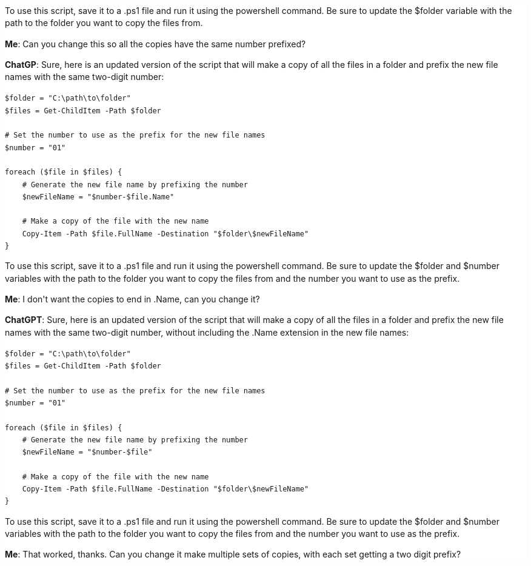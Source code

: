 To use this script, save it to a .ps1 file and run it using the powershell command. Be sure to update the $folder variable with the path to the folder you want to copy the files from.

**Me**: Can you change this so all the copies have the same number prefixed?

**ChatGP**: Sure, here is an updated version of the script that will make a copy of all the files in a folder and prefix the new file names with the same two-digit number:

```
$folder = "C:\path\to\folder"
$files = Get-ChildItem -Path $folder

# Set the number to use as the prefix for the new file names
$number = "01"

foreach ($file in $files) {
    # Generate the new file name by prefixing the number
    $newFileName = "$number-$file.Name"

    # Make a copy of the file with the new name
    Copy-Item -Path $file.FullName -Destination "$folder\$newFileName"
}
```

To use this script, save it to a .ps1 file and run it using the powershell command. Be sure to update the $folder and $number variables with the path to the folder you want to copy the files from and the number you want to use as the prefix.

**Me**: I don't want the copies to end in .Name, can you change it?

**ChatGPT**: Sure, here is an updated version of the script that will make a copy of all the files in a folder and prefix the new file names with the same two-digit number, without including the .Name extension in the new file names:

```
$folder = "C:\path\to\folder"
$files = Get-ChildItem -Path $folder

# Set the number to use as the prefix for the new file names
$number = "01"

foreach ($file in $files) {
    # Generate the new file name by prefixing the number
    $newFileName = "$number-$file"

    # Make a copy of the file with the new name
    Copy-Item -Path $file.FullName -Destination "$folder\$newFileName"
}
```

To use this script, save it to a .ps1 file and run it using the powershell command. Be sure to update the $folder and $number variables with the path to the folder you want to copy the files from and the number you want to use as the prefix.

**Me**: That worked, thanks. Can you change it make multiple sets of copies, with each set getting a two digit prefix?
